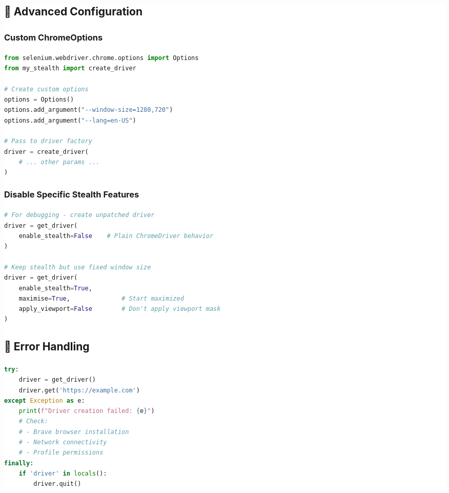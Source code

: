 ## 🔧 Advanced Configuration

### Custom ChromeOptions

```python
from selenium.webdriver.chrome.options import Options
from my_stealth import create_driver

# Create custom options
options = Options()
options.add_argument("--window-size=1280,720")
options.add_argument("--lang=en-US")

# Pass to driver factory
driver = create_driver(
    # ... other params ...
)
```

### Disable Specific Stealth Features

```python
# For debugging - create unpatched driver
driver = get_driver(
    enable_stealth=False    # Plain ChromeDriver behavior
)

# Keep stealth but use fixed window size
driver = get_driver(
    enable_stealth=True,
    maximise=True,              # Start maximized
    apply_viewport=False        # Don't apply viewport mask
)
```

## 🚨 Error Handling

```python
try:
    driver = get_driver()
    driver.get('https://example.com')
except Exception as e:
    print(f"Driver creation failed: {e}")
    # Check:
    # - Brave browser installation
    # - Network connectivity  
    # - Profile permissions
finally:
    if 'driver' in locals():
        driver.quit()
```
